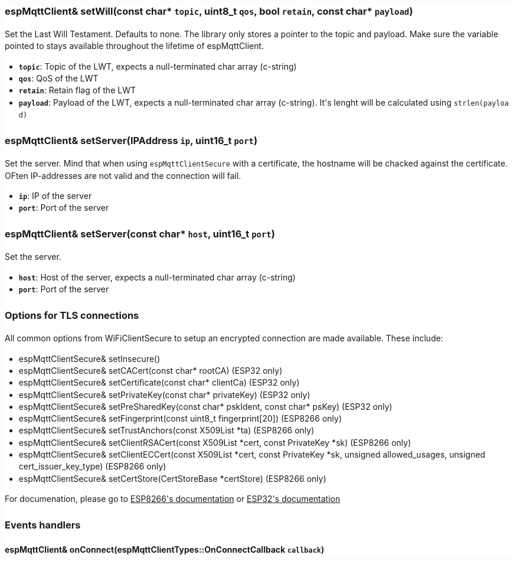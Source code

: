 ### espMqttClient& setWill(const char\* `topic`, uint8_t `qos`, bool `retain`, const char\* `payload`)

Set the Last Will Testament. Defaults to none.
The library only stores a pointer to the topic and payload. Make sure the variable pointed to stays available throughout the lifetime of espMqttClient.

* **`topic`**: Topic of the LWT, expects a null-terminated char array (c-string)
* **`qos`**: QoS of the LWT
* **`retain`**: Retain flag of the LWT
* **`payload`**: Payload of the LWT, expects a null-terminated char array (c-string). It's lenght will be calculated using `strlen(payload)`

### espMqttClient& setServer(IPAddress `ip`, uint16_t `port`)

Set the server. Mind that when using `espMqttClientSecure` with a certificate, the hostname will be chacked against the certificate. OFten IP-addresses are not valid and the connection will fail.

* **`ip`**: IP of the server
* **`port`**: Port of the server

### espMqttClient& setServer(const char\* `host`, uint16_t `port`)

Set the server.

* **`host`**: Host of the server, expects a null-terminated char array (c-string)
* **`port`**: Port of the server

### Options for TLS connections

All common options from WiFiClientSecure to setup an encrypted connection are made available. These include:

* espMqttClientSecure& setInsecure()
* espMqttClientSecure& setCACert(const char* rootCA) (ESP32 only)
* espMqttClientSecure& setCertificate(const char* clientCa) (ESP32 only)
* espMqttClientSecure& setPrivateKey(const char* privateKey) (ESP32 only)
* espMqttClientSecure& setPreSharedKey(const char* pskIdent, const char* psKey) (ESP32 only)
* espMqttClientSecure& setFingerprint(const uint8_t fingerprint[20]) (ESP8266 only)
* espMqttClientSecure& setTrustAnchors(const X509List *ta) (ESP8266 only)
* espMqttClientSecure& setClientRSACert(const X509List *cert, const PrivateKey *sk) (ESP8266 only)
* espMqttClientSecure& setClientECCert(const X509List *cert, const PrivateKey *sk, unsigned allowed_usages, unsigned cert_issuer_key_type) (ESP8266 only)
* espMqttClientSecure& setCertStore(CertStoreBase *certStore) (ESP8266 only)

For documenation, please go to [ESP8266's documentation](https://arduino-esp8266.readthedocs.io/en/latest/esp8266wifi/readme.html#bearssl-client-secure-and-server-secure) or [ESP32's documentation](https://github.com/espressif/arduino-esp32/tree/master/libraries/WiFiClientSecure)

### Events handlers

#### espMqttClient& onConnect(espMqttClientTypes::OnConnectCallback `callback`)
